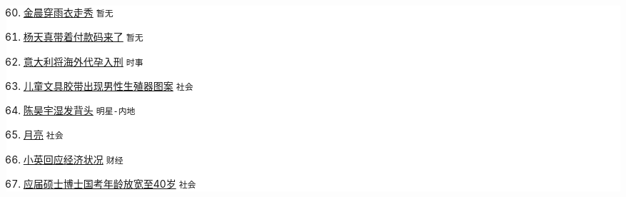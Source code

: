 60. [金晨穿雨衣走秀](https://m.weibo.cn/search?containerid=100103type%3D1%26t%3D10%26q%3D%E9%87%91%E6%99%A8%E7%A9%BF%E9%9B%A8%E8%A1%A3%E8%B5%B0%E7%A7%80&stream_entry_id=31&isnewpage=1&extparam=seat%3D1%26filter_type%3Drealtimehot%26c_type%3D31%26q%3D%25E9%2587%2591%25E6%2599%25A8%25E7%25A9%25BF%25E9%259B%25A8%25E8%25A1%25A3%25E8%25B5%25B0%25E7%25A7%2580%26dgr%3D0%26cate%3D5001%26realpos%3D23%26flag%3D0%26stream_entry_id%3D31%26pos%3D23%26band_rank%3D23%26lcate%3D5001%26display_time%3D1729175019%26pre_seqid%3D17291750189440382755985) `暂无` 

61. [杨天真带着付款码来了](https://m.weibo.cn/search?containerid=100103type%3D1%26t%3D10%26q%3D%E6%9D%A8%E5%A4%A9%E7%9C%9F%E5%B8%A6%E7%9D%80%E4%BB%98%E6%AC%BE%E7%A0%81%E6%9D%A5%E4%BA%86&stream_entry_id=31&isnewpage=1&extparam=seat%3D1%26filter_type%3Drealtimehot%26c_type%3D31%26q%3D%25E6%259D%25A8%25E5%25A4%25A9%25E7%259C%259F%25E5%25B8%25A6%25E7%259D%2580%25E4%25BB%2598%25E6%25AC%25BE%25E7%25A0%2581%25E6%259D%25A5%25E4%25BA%2586%26dgr%3D0%26cate%3D5001%26realpos%3D24%26flag%3D0%26stream_entry_id%3D31%26pos%3D24%26band_rank%3D24%26lcate%3D5001%26display_time%3D1729175019%26pre_seqid%3D17291750189440382755985) `暂无` 

62. [意大利将海外代孕入刑](https://m.weibo.cn/search?containerid=100103type%3D1%26t%3D10%26q%3D%23%E6%84%8F%E5%A4%A7%E5%88%A9%E5%B0%86%E6%B5%B7%E5%A4%96%E4%BB%A3%E5%AD%95%E5%85%A5%E5%88%91%23&stream_entry_id=31&isnewpage=1&extparam=seat%3D1%26filter_type%3Drealtimehot%26c_type%3D31%26q%3D%2523%25E6%2584%258F%25E5%25A4%25A7%25E5%2588%25A9%25E5%25B0%2586%25E6%25B5%25B7%25E5%25A4%2596%25E4%25BB%25A3%25E5%25AD%2595%25E5%2585%25A5%25E5%2588%2591%2523%26dgr%3D0%26cate%3D5001%26realpos%3D35%26flag%3D0%26stream_entry_id%3D31%26pos%3D35%26band_rank%3D35%26lcate%3D5001%26display_time%3D1729175019%26pre_seqid%3D17291750189440382755985) `时事` 

63. [儿童文具胶带出现男性生殖器图案](https://m.weibo.cn/search?containerid=100103type%3D1%26t%3D10%26q%3D%23%E5%84%BF%E7%AB%A5%E6%96%87%E5%85%B7%E8%83%B6%E5%B8%A6%E5%87%BA%E7%8E%B0%E7%94%B7%E6%80%A7%E7%94%9F%E6%AE%96%E5%99%A8%E5%9B%BE%E6%A1%88%23&stream_entry_id=31&isnewpage=1&extparam=seat%3D1%26filter_type%3Drealtimehot%26c_type%3D31%26q%3D%2523%25E5%2584%25BF%25E7%25AB%25A5%25E6%2596%2587%25E5%2585%25B7%25E8%2583%25B6%25E5%25B8%25A6%25E5%2587%25BA%25E7%258E%25B0%25E7%2594%25B7%25E6%2580%25A7%25E7%2594%259F%25E6%25AE%2596%25E5%2599%25A8%25E5%259B%25BE%25E6%25A1%2588%2523%26dgr%3D0%26cate%3D5001%26realpos%3D37%26flag%3D0%26stream_entry_id%3D31%26pos%3D37%26band_rank%3D37%26lcate%3D5001%26display_time%3D1729175019%26pre_seqid%3D17291750189440382755985) `社会` 

64. [陈昊宇湿发背头](https://m.weibo.cn/search?containerid=100103type%3D1%26t%3D10%26q%3D%23%E9%99%88%E6%98%8A%E5%AE%87%E6%B9%BF%E5%8F%91%E8%83%8C%E5%A4%B4%23&stream_entry_id=31&isnewpage=1&extparam=seat%3D1%26filter_type%3Drealtimehot%26c_type%3D31%26q%3D%2523%25E9%2599%2588%25E6%2598%258A%25E5%25AE%2587%25E6%25B9%25BF%25E5%258F%2591%25E8%2583%258C%25E5%25A4%25B4%2523%26dgr%3D0%26cate%3D5001%26realpos%3D41%26flag%3D1%26stream_entry_id%3D31%26pos%3D41%26band_rank%3D41%26lcate%3D5001%26display_time%3D1729175019%26pre_seqid%3D17291750189440382755985) `明星-内地` 

65. [月亮](https://m.weibo.cn/search?containerid=100103type%3D1%26t%3D10%26q%3D%E6%9C%88%E4%BA%AE&stream_entry_id=31&isnewpage=1&extparam=seat%3D1%26filter_type%3Drealtimehot%26c_type%3D31%26q%3D%25E6%259C%2588%25E4%25BA%25AE%26dgr%3D0%26cate%3D5001%26realpos%3D44%26flag%3D0%26stream_entry_id%3D31%26pos%3D44%26band_rank%3D44%26lcate%3D5001%26display_time%3D1729175019%26pre_seqid%3D17291750189440382755985) `社会` 

66. [小英回应经济状况](https://m.weibo.cn/search?containerid=100103type%3D1%26t%3D10%26q%3D%23%E5%B0%8F%E8%8B%B1%E5%9B%9E%E5%BA%94%E7%BB%8F%E6%B5%8E%E7%8A%B6%E5%86%B5%23&stream_entry_id=31&isnewpage=1&extparam=seat%3D1%26filter_type%3Drealtimehot%26c_type%3D31%26q%3D%2523%25E5%25B0%258F%25E8%258B%25B1%25E5%259B%259E%25E5%25BA%2594%25E7%25BB%258F%25E6%25B5%258E%25E7%258A%25B6%25E5%2586%25B5%2523%26dgr%3D0%26cate%3D5001%26realpos%3D46%26flag%3D0%26stream_entry_id%3D31%26pos%3D46%26band_rank%3D46%26lcate%3D5001%26display_time%3D1729175019%26pre_seqid%3D17291750189440382755985) `财经` 

67. [应届硕士博士国考年龄放宽至40岁](https://m.weibo.cn/search?containerid=100103type%3D1%26t%3D10%26q%3D%23%E5%BA%94%E5%B1%8A%E7%A1%95%E5%A3%AB%E5%8D%9A%E5%A3%AB%E5%9B%BD%E8%80%83%E5%B9%B4%E9%BE%84%E6%94%BE%E5%AE%BD%E8%87%B340%E5%B2%81%23&stream_entry_id=31&isnewpage=1&extparam=seat%3D1%26filter_type%3Drealtimehot%26c_type%3D31%26q%3D%2523%25E5%25BA%2594%25E5%25B1%258A%25E7%25A1%2595%25E5%25A3%25AB%25E5%258D%259A%25E5%25A3%25AB%25E5%259B%25BD%25E8%2580%2583%25E5%25B9%25B4%25E9%25BE%2584%25E6%2594%25BE%25E5%25AE%25BD%25E8%2587%25B340%25E5%25B2%2581%2523%26dgr%3D0%26cate%3D5001%26realpos%3D48%26flag%3D1%26stream_entry_id%3D31%26pos%3D48%26band_rank%3D48%26lcate%3D5001%26display_time%3D1729175019%26pre_seqid%3D17291750189440382755985) `社会` 
